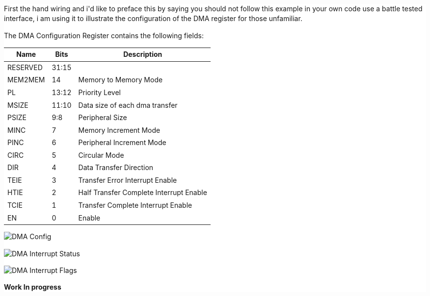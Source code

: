 First the hand wiring and i'd like to preface this by saying you should not follow this example in your own code use a battle tested interface, i am using it to illustrate the configuration of the DMA register for those unfamiliar.

The DMA Configuration Register contains the following fields:

| Name     | Bits  | Description                             |
| -------- | ----- | --------------------------------------- |
| RESERVED | 31:15 |                                         |
| MEM2MEM  | 14    | Memory to Memory Mode                   |
| PL       | 13:12 | Priority Level                          |
| MSIZE    | 11:10 | Data size of each dma transfer          |
| PSIZE    | 9:8   | Peripheral Size                         |
| MINC     | 7     | Memory Increment Mode                   |
| PINC     | 6     | Peripheral Increment Mode               |
| CIRC     | 5     | Circular Mode                           |
| DIR      | 4     | Data Transfer Direction                 |
| TEIE     | 3     | Transfer Error Interrupt Enable         |
| HTIE     | 2     | Half Transfer Complete Interrupt Enable |
| TCIE     | 1     | Transfer Complete Interrupt Enable      |
| EN       | 0     | Enable                                  |

![DMA Config](/assets/obsidian/dma-config.png)

![DMA Interrupt Status](/assets/obsidian/dma-interrupt-status.png)

![DMA Interrupt Flags](/assets/obsidian/dma-interrupt-flags.png)

**Work In progress**
